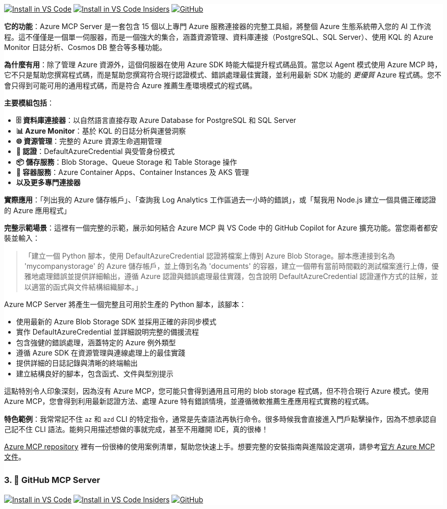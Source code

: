 [![Install in VS Code](https://img.shields.io/badge/VS_Code-Install_Azure_MCP-0098FF?style=flat-square&logo=visualstudiocode&logoColor=white)](https://vscode.dev/redirect/mcp/install?name=Azure%20MCP&config=%7B%22command%22%3A%22npx%22%2C%22args%22%3A%5B%22-y%22%2C%22%40azure%2Fazure-mcp%40latest%22%5D%7D) [![Install in VS Code Insiders](https://img.shields.io/badge/VS_Code_Insiders-Install_Azure_MCP-24bfa5?style=flat-square&logo=visualstudiocode&logoColor=white)](https://insiders.vscode.dev/redirect/mcp/install?name=Azure%20MCP&config=%7B%22command%22%3A%22npx%22%2C%22args%22%3A%5B%22-y%22%2C%22%40azure%2Fazure-mcp%40latest%22%5D%7D&quality=insiders) [![GitHub](https://img.shields.io/badge/GitHub-View_Repository-181717?style=flat-square&logo=github&logoColor=white)](https://github.com/Azure/azure-mcp)

**它的功能**：Azure MCP Server 是一套包含 15 個以上專門 Azure 服務連接器的完整工具組，將整個 Azure 生態系統帶入您的 AI 工作流程。這不僅僅是一個單一伺服器，而是一個強大的集合，涵蓋資源管理、資料庫連接（PostgreSQL、SQL Server）、使用 KQL 的 Azure Monitor 日誌分析、Cosmos DB 整合等多種功能。

**為什麼有用**：除了管理 Azure 資源外，這個伺服器在使用 Azure SDK 時能大幅提升程式碼品質。當您以 Agent 模式使用 Azure MCP 時，它不只是幫助您撰寫程式碼，而是幫助您撰寫符合現行認證模式、錯誤處理最佳實踐，並利用最新 SDK 功能的 *更優質* Azure 程式碼。您不會只得到可能可用的通用程式碼，而是符合 Azure 推薦生產環境模式的程式碼。

**主要模組包括**：
- **🗄️ 資料庫連接器**：以自然語言直接存取 Azure Database for PostgreSQL 和 SQL Server
- **📊 Azure Monitor**：基於 KQL 的日誌分析與運營洞察
- **🌐 資源管理**：完整的 Azure 資源生命週期管理
- **🔐 認證**：DefaultAzureCredential 與受管身份模式
- **📦 儲存服務**：Blob Storage、Queue Storage 和 Table Storage 操作
- **🚀 容器服務**：Azure Container Apps、Container Instances 及 AKS 管理
- **以及更多專門連接器**

**實際應用**：「列出我的 Azure 儲存帳戶」、「查詢我 Log Analytics 工作區過去一小時的錯誤」，或「幫我用 Node.js 建立一個具備正確認證的 Azure 應用程式」

**完整示範場景**：這裡有一個完整的示範，展示如何結合 Azure MCP 與 VS Code 中的 GitHub Copilot for Azure 擴充功能。當您兩者都安裝並輸入：

> 「建立一個 Python 腳本，使用 DefaultAzureCredential 認證將檔案上傳到 Azure Blob Storage。腳本應連接到名為 'mycompanystorage' 的 Azure 儲存帳戶，並上傳到名為 'documents' 的容器，建立一個帶有當前時間戳的測試檔案進行上傳，優雅地處理錯誤並提供詳細輸出，遵循 Azure 認證與錯誤處理最佳實踐，包含說明 DefaultAzureCredential 認證運作方式的註解，並以適當的函式與文件結構組織腳本。」

Azure MCP Server 將產生一個完整且可用於生產的 Python 腳本，該腳本：
- 使用最新的 Azure Blob Storage SDK 並採用正確的非同步模式
- 實作 DefaultAzureCredential 並詳細說明完整的備援流程
- 包含強健的錯誤處理，涵蓋特定的 Azure 例外類型
- 遵循 Azure SDK 在資源管理與連線處理上的最佳實踐
- 提供詳細的日誌記錄與清晰的終端輸出
- 建立結構良好的腳本，包含函式、文件與型別提示

這點特別令人印象深刻，因為沒有 Azure MCP，您可能只會得到通用且可用的 blob storage 程式碼，但不符合現行 Azure 模式。使用 Azure MCP，您會得到利用最新認證方法、處理 Azure 特有錯誤情境，並遵循微軟推薦生產應用程式實務的程式碼。

**特色範例**：我常常記不住 `az` 和 `azd` CLI 的特定指令，通常是先查語法再執行命令。很多時候我會直接進入門戶點擊操作，因為不想承認自己記不住 CLI 語法。能夠只用描述想做的事就完成，甚至不用離開 IDE，真的很棒！

[Azure MCP repository](https://github.com/Azure/azure-mcp?tab=readme-ov-file#-what-can-you-do-with-the-azure-mcp-server) 裡有一份很棒的使用案例清單，幫助您快速上手。想要完整的安裝指南與進階設定選項，請參考[官方 Azure MCP 文件](https://learn.microsoft.com/azure/developer/azure-mcp-server/)。

### 3. 🐙 GitHub MCP Server

[![Install in VS Code](https://img.shields.io/badge/VS_Code-Install_Server-0098FF?style=flat-square&logo=visualstudiocode&logoColor=white)](https://insiders.vscode.dev/redirect/mcp/install?name=github&config=%7B%22type%22%3A%20%22http%22%2C%22url%22%3A%20%22https%3A%2F%2Fapi.githubcopilot.com%2Fmcp%2F%22%7D) [![Install in VS Code Insiders](https://img.shields.io/badge/VS_Code_Insiders-Install_Server-24bfa5?style=flat-square&logo=visualstudiocode&logoColor=white)](https://insiders.vscode.dev/redirect/mcp/install?name=github&config=%7B%22type%22%3A%20%22http%22%2C%22url%22%3A%20%22https%3A%2F%2Fapi.githubcopilot.com%2Fmcp%2F%22%7D&quality=insiders) [![GitHub](https://img.shields.io/badge/GitHub-View_Repository-181717?style=flat-square&logo=github&logoColor=white)](https://github.com/github/github-mcp-server)

